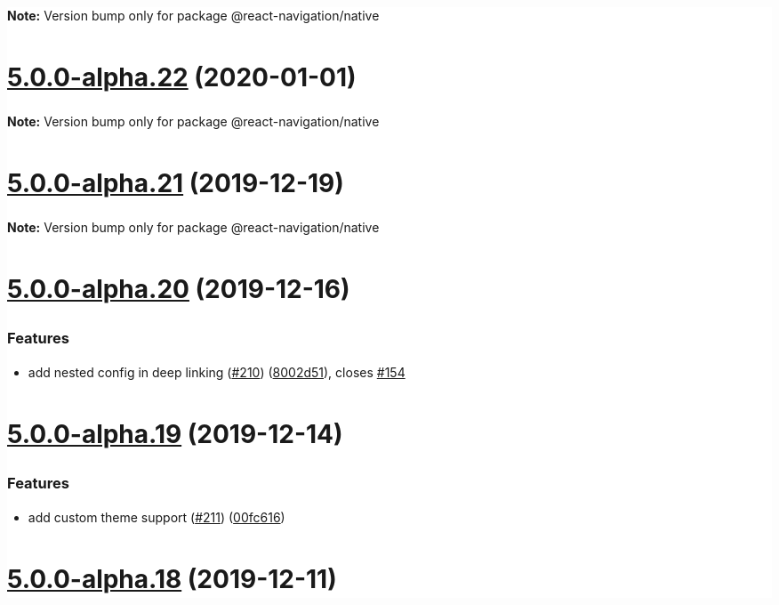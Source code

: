 **Note:** Version bump only for package @react-navigation/native





# [5.0.0-alpha.22](https://github.com/react-navigation/navigation-ex/compare/@react-navigation/native@5.0.0-alpha.21...@react-navigation/native@5.0.0-alpha.22) (2020-01-01)

**Note:** Version bump only for package @react-navigation/native





# [5.0.0-alpha.21](https://github.com/react-navigation/navigation-ex/compare/@react-navigation/native@5.0.0-alpha.20...@react-navigation/native@5.0.0-alpha.21) (2019-12-19)

**Note:** Version bump only for package @react-navigation/native





# [5.0.0-alpha.20](https://github.com/react-navigation/navigation-ex/compare/@react-navigation/native@5.0.0-alpha.19...@react-navigation/native@5.0.0-alpha.20) (2019-12-16)


### Features

* add nested config in deep linking ([#210](https://github.com/react-navigation/navigation-ex/issues/210)) ([8002d51](https://github.com/react-navigation/navigation-ex/commit/8002d5179524a7211c37760a4ed45e8c12af4358)), closes [#154](https://github.com/react-navigation/navigation-ex/issues/154)





# [5.0.0-alpha.19](https://github.com/react-navigation/navigation-ex/compare/@react-navigation/native@5.0.0-alpha.18...@react-navigation/native@5.0.0-alpha.19) (2019-12-14)


### Features

* add custom theme support ([#211](https://github.com/react-navigation/navigation-ex/issues/211)) ([00fc616](https://github.com/react-navigation/navigation-ex/commit/00fc616de0572bade8aa85052cdc8290360b1d7f))





# [5.0.0-alpha.18](https://github.com/react-navigation/navigation-ex/compare/@react-navigation/native@5.0.0-alpha.17...@react-navigation/native@5.0.0-alpha.18) (2019-12-11)

